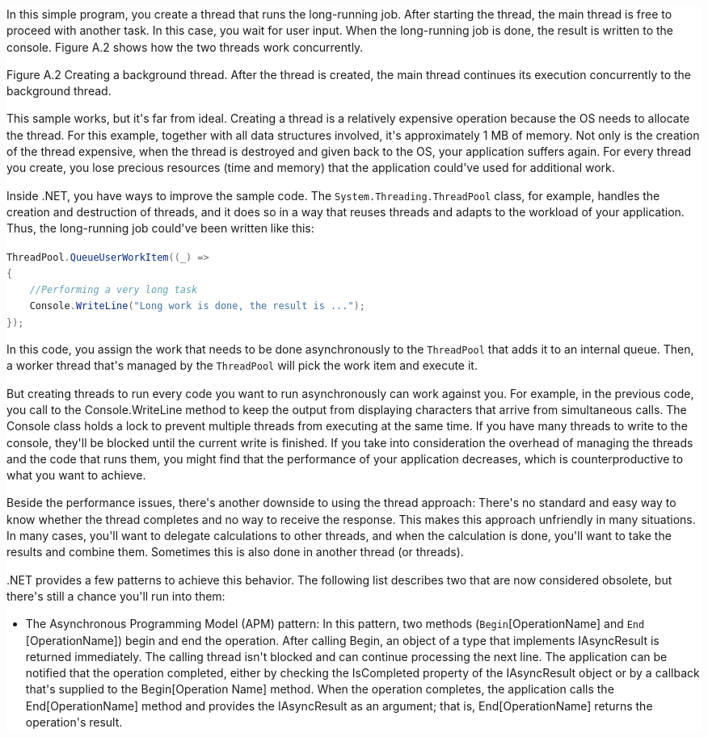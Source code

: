 ```C#
```

In this simple program, you create a thread that runs the long-running job. After starting the thread, the main thread is free to proceed with another task. In this case, you wait for user input. When the long-running job is done, the result is written to the console. Figure A.2 shows how the two threads work concurrently.

Figure A.2 Creating a background thread. After the thread is created, the main thread continues its execution concurrently to the background thread.

This sample works, but it's far from ideal. Creating a thread is a relatively expensive operation because the OS needs to allocate the thread. For this example, together with all data structures involved, it's approximately 1 MB of memory. Not only is the creation of the thread expensive, when the thread is destroyed and given back to the OS, your application suffers again. For every thread you create, you lose precious resources (time and memory) that the application could've used for additional work.

Inside .NET, you have ways to improve the sample code. The `System.Threading.ThreadPool` class, for example, handles the creation and destruction of threads, and it does so in a way that reuses threads and adapts to the workload of your application. Thus, the long-running job could've been written like this:

```C#
ThreadPool.QueueUserWorkItem((_) =>
{
    //Performing a very long task
    Console.WriteLine("Long work is done, the result is ...");
});
```

In this code, you assign the work that needs to be done asynchronously to the `ThreadPool` that adds it to an internal queue. Then, a worker thread that's managed by the `ThreadPool` will pick the work item and execute it.

But creating threads to run every code you want to run asynchronously can work against you. For example, in the previous code, you call to the Console.WriteLine method to keep the output from displaying characters that arrive from simultaneous calls. The Console class holds a lock to prevent multiple threads from executing at the same time. If you have many threads to write to the console, they'll be blocked until the current write is finished. If you take into consideration the overhead of managing the threads and the code that runs them, you might find that the performance of your application decreases, which is counterproductive to what you want to achieve.

Beside the performance issues, there's another downside to using the thread approach: There's no standard and easy way to know whether the thread completes and no way to receive the response. This makes this approach unfriendly in many situations. In many cases, you'll want to delegate calculations to other threads, and when the calculation is done, you'll want to take the results and combine them. Sometimes this is also done in another thread (or threads).

.NET provides a few patterns to achieve this behavior. The following list describes two that are now considered obsolete, but there's still a chance you'll run into them:

  - The Asynchronous Programming Model (APM) pattern: In this pattern, two methods (`Begin`[OperationName] and `End`[OperationName]) begin and end the operation. After calling Begin, an object of a type that implements IAsyncResult is returned immediately. The calling thread isn't blocked and can continue processing the next line. The application can be notified that the operation completed, either by checking the IsCompleted property of the IAsyncResult object or by a callback that's supplied to the Begin[Operation Name] method. When the operation completes, the application calls the End[OperationName] method and provides the IAsyncResult as an argument; that is, End[OperationName] returns the operation's result.
